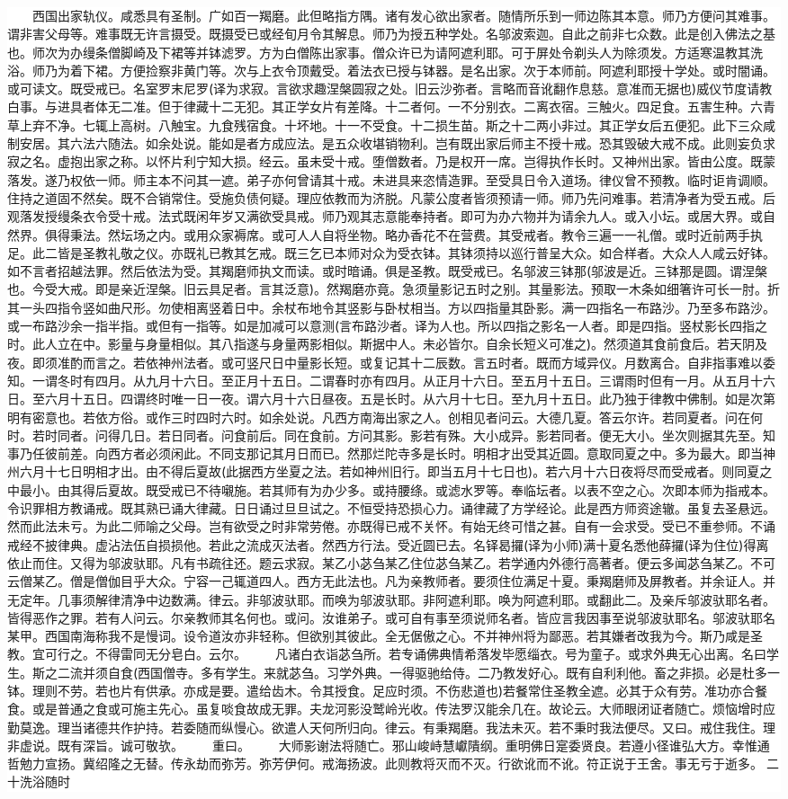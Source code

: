 　　西国出家轨仪。咸悉具有圣制。广如百一羯磨。此但略指方隅。诸有发心欲出家者。随情所乐到一师边陈其本意。师乃方便问其难事。谓非害父母等。难事既无许言摄受。既摄受已或经旬月令其解息。师乃为授五种学处。名邬波索迦。自此之前非七众数。此是创入佛法之基也。师次为办缦条僧脚崎及下裙等并钵滤罗。方为白僧陈出家事。僧众许已为请阿遮利耶。可于屏处令剃头人为除须发。方适寒温教其洗浴。师乃为着下裙。方便捡察非黄门等。次与上衣令顶戴受。着法衣已授与钵器。是名出家。次于本师前。阿遮利耶授十学处。或时闇诵。或可读文。既受戒已。名室罗末尼罗(译为求寂。言欲求趣涅槃圆寂之处。旧云沙弥者。言略而音讹翻作息慈。意准而无据也)威仪节度请教白事。与进具者体无二准。但于律藏十二无犯。其正学女片有差降。十二者何。一不分别衣。二离衣宿。三触火。四足食。五害生种。六青草上弃不净。七辄上高树。八触宝。九食残宿食。十坏地。十一不受食。十二损生苗。斯之十二两小非过。其正学女后五便犯。此下三众咸制安居。其六法六随法。如余处说。能如是者方成应法。是五众收堪销物利。岂有既出家后师主不授十戒。恐其毁破大戒不成。此则妄负求寂之名。虚抱出家之称。以怀片利宁知大损。经云。虽未受十戒。堕僧数者。乃是权开一席。岂得执作长时。又神州出家。皆由公度。既蒙落发。遂乃权依一师。师主本不问其一遮。弟子亦何曾请其十戒。未进具来恣情造罪。至受具日令入道场。律仪曾不预教。临时讵肯调顺。住持之道固不然矣。既不合销常住。受施负债何疑。理应依教而为济脱。凡蒙公度者皆须预请一师。师乃先问难事。若清净者为受五戒。后观落发授缦条衣令受十戒。法式既闲年岁又满欲受具戒。师乃观其志意能奉持者。即可为办六物并为请余九人。或入小坛。或居大界。或自然界。俱得秉法。然坛场之内。或用众家褥席。或可人人自将坐物。略办香花不在营费。其受戒者。教令三遍一一礼僧。或时近前两手执足。此二皆是圣教礼敬之仪。亦既礼已教其乞戒。既三乞已本师对众为受衣钵。其钵须持以巡行普呈大众。如合样者。大众人人咸云好钵。如不言者招越法罪。然后依法为受。其羯磨师执文而读。或时暗诵。俱是圣教。既受戒已。名邬波三钵那(邬波是近。三钵那是圆。谓涅槃也。今受大戒。即是亲近涅槃。旧云具足者。言其泛意)。然羯磨亦竟。急须量影记五时之别。其量影法。预取一木条如细箸许可长一肘。折其一头四指令竖如曲尺形。勿使相离竖着日中。余杖布地令其竖影与卧杖相当。方以四指量其卧影。满一四指名一布路沙。乃至多布路沙。或一布路沙余一指半指。或但有一指等。如是加减可以意测(言布路沙者。译为人也。所以四指之影名一人者。即是四指。竖杖影长四指之时。此人立在中。影量与身量相似。其八指遂与身量两影相似。斯据中人。未必皆尔。自余长短义可准之)。然须道其食前食后。若天阴及夜。即须准酌而言之。若依神州法者。或可竖尺日中量影长短。或复记其十二辰数。言五时者。既而方域异仪。月数离合。自非指事难以委知。一谓冬时有四月。从九月十六日。至正月十五日。二谓春时亦有四月。从正月十六日。至五月十五日。三谓雨时但有一月。从五月十六日。至六月十五日。四谓终时唯一日一夜。谓六月十六日昼夜。五是长时。从六月十七日。至九月十五日。此乃独于律教中佛制。如是次第明有密意也。若依方俗。或作三时四时六时。如余处说。凡西方南海出家之人。创相见者问云。大德几夏。答云尔许。若同夏者。问在何时。若时同者。问得几日。若日同者。问食前后。同在食前。方问其影。影若有殊。大小成异。影若同者。便无大小。坐次则据其先至。知事乃任彼前差。向西方者必须闲此。不同支那记其月日而已。然那烂陀寺多是长时。明相才出受其近圆。意取同夏之中。多为最大。即当神州六月十七日明相才出。由不得后夏故(此据西方坐夏之法。若如神州旧行。即当五月十七日也)。若六月十六日夜将尽而受戒者。则同夏之中最小。由其得后夏故。既受戒已不待嚫施。若其师有为办少多。或持腰绦。或滤水罗等。奉临坛者。以表不空之心。次即本师为指戒本。令识罪相方教诵戒。既其熟已诵大律藏。日日诵过旦旦试之。不恒受持恐损心力。诵律藏了方学经论。此是西方师资途辙。虽复去圣悬远。然而此法未亏。为此二师喻之父母。岂有欲受之时非常劳倦。亦既得已戒不关怀。有始无终可惜之甚。自有一会求受。受已不重参师。不诵戒经不披律典。虚沾法伍自损损他。若此之流成灭法者。然西方行法。受近圆已去。名铎曷攞(译为小师)满十夏名悉他薛攞(译为住位)得离依止而住。又得为邬波驮耶。凡有书疏往还。题云求寂。某乙小苾刍某乙住位苾刍某乙。若学通内外德行高著者。便云多闻苾刍某乙。不可云僧某乙。僧是僧伽目乎大众。宁容一己辄道四人。西方无此法也。凡为亲教师者。要须住位满足十夏。秉羯磨师及屏教者。并余证人。并无定年。几事须解律清净中边数满。律云。非邬波驮耶。而唤为邬波驮耶。非阿遮利耶。唤为阿遮利耶。或翻此二。及亲斥邬波驮耶名者。皆得恶作之罪。若有人问云。尔亲教师其名何也。或问。汝谁弟子。或可自有事至须说师名者。皆应言我因事至说邬波驮耶名。邬波驮耶名某甲。西国南海称我不是慢词。设令道汝亦非轻称。但欲别其彼此。全无倨傲之心。不并神州将为鄙恶。若其嫌者改我为今。斯乃咸是圣教。宜可行之。不得雷同无分皂白。云尔。
　　凡诸白衣诣苾刍所。若专诵佛典情希落发毕愿缁衣。号为童子。或求外典无心出离。名曰学生。斯之二流并须自食(西国僧寺。多有学生。来就苾刍。习学外典。一得驱驰给侍。二乃教发好心。既有自利利他。畜之非损。必是杜多一钵。理则不劳。若也片有供承。亦成是要。遣给齿木。令其授食。足应时须。不伤悲道也)若餐常住圣教全遮。必其于众有劳。准功亦合餐食。或是普通之食或可施主先心。虽复啖食故成无罪。夫龙河影没鹫岭光收。传法罗汉能余几在。故论云。大师眼闭证者随亡。烦恼增时应勤莫逸。理当诸德共作护持。若委随而纵慢心。欲遣人天何所归向。律云。有秉羯磨。我法未灭。若不秉时我法便尽。又曰。戒住我住。理非虚说。既有深旨。诚可敬欤。
　　重曰。
　　大师影谢法将随亡。邪山峻峙慧巘隤纲。重明佛日寔委贤良。若遵小径谁弘大方。幸惟通哲勉力宣扬。冀绍隆之无替。传永劫而弥芳。弥芳伊何。戒海扬波。此则教将灭而不灭。行欲讹而不讹。符正说于王舍。事无亏于逝多。
二十洗浴随时
